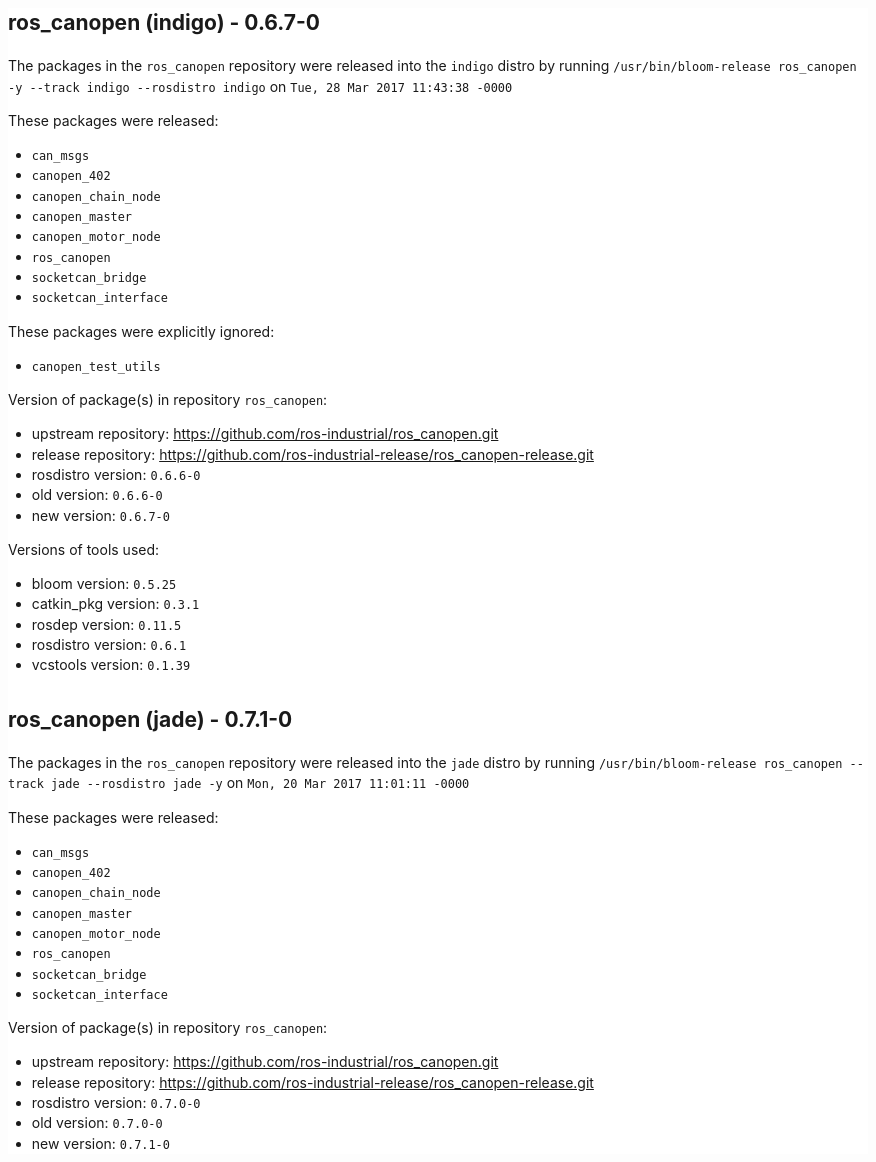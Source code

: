 
## ros_canopen (indigo) - 0.6.7-0

The packages in the `ros_canopen` repository were released into the `indigo` distro by running `/usr/bin/bloom-release ros_canopen -y --track indigo --rosdistro indigo` on `Tue, 28 Mar 2017 11:43:38 -0000`

These packages were released:
- `can_msgs`
- `canopen_402`
- `canopen_chain_node`
- `canopen_master`
- `canopen_motor_node`
- `ros_canopen`
- `socketcan_bridge`
- `socketcan_interface`

These packages were explicitly ignored:
- `canopen_test_utils`

Version of package(s) in repository `ros_canopen`:

- upstream repository: https://github.com/ros-industrial/ros_canopen.git
- release repository: https://github.com/ros-industrial-release/ros_canopen-release.git
- rosdistro version: `0.6.6-0`
- old version: `0.6.6-0`
- new version: `0.6.7-0`

Versions of tools used:

- bloom version: `0.5.25`
- catkin_pkg version: `0.3.1`
- rosdep version: `0.11.5`
- rosdistro version: `0.6.1`
- vcstools version: `0.1.39`


## ros_canopen (jade) - 0.7.1-0

The packages in the `ros_canopen` repository were released into the `jade` distro by running `/usr/bin/bloom-release ros_canopen --track jade --rosdistro jade -y` on `Mon, 20 Mar 2017 11:01:11 -0000`

These packages were released:
- `can_msgs`
- `canopen_402`
- `canopen_chain_node`
- `canopen_master`
- `canopen_motor_node`
- `ros_canopen`
- `socketcan_bridge`
- `socketcan_interface`

Version of package(s) in repository `ros_canopen`:

- upstream repository: https://github.com/ros-industrial/ros_canopen.git
- release repository: https://github.com/ros-industrial-release/ros_canopen-release.git
- rosdistro version: `0.7.0-0`
- old version: `0.7.0-0`
- new version: `0.7.1-0`
